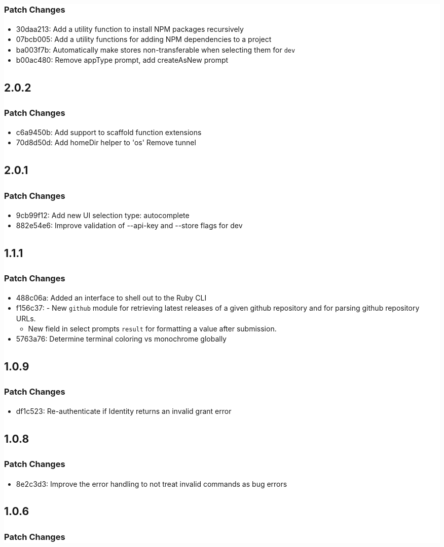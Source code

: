 ### Patch Changes

- 30daa213: Add a utility function to install NPM packages recursively
- 07bcb005: Add a utility functions for adding NPM dependencies to a project
- ba003f7b: Automatically make stores non-transferable when selecting them for `dev`
- b00ac480: Remove appType prompt, add createAsNew prompt

## 2.0.2

### Patch Changes

- c6a9450b: Add support to scaffold function extensions
- 70d8d50d: Add homeDir helper to 'os'
  Remove tunnel

## 2.0.1

### Patch Changes

- 9cb99f12: Add new UI selection type: autocomplete
- 882e54e6: Improve validation of --api-key and --store flags for dev

## 1.1.1

### Patch Changes

- 488c06a: Added an interface to shell out to the Ruby CLI
- f156c37: - New `github` module for retrieving latest releases of a given github repository and for parsing github repository URLs.
  - New field in select prompts `result` for formatting a value after submission.
- 5763a76: Determine terminal coloring vs monochrome globally

## 1.0.9

### Patch Changes

- df1c523: Re-authenticate if Identity returns an invalid grant error

## 1.0.8

### Patch Changes

- 8e2c3d3: Improve the error handling to not treat invalid commands as bug errors

## 1.0.6

### Patch Changes

